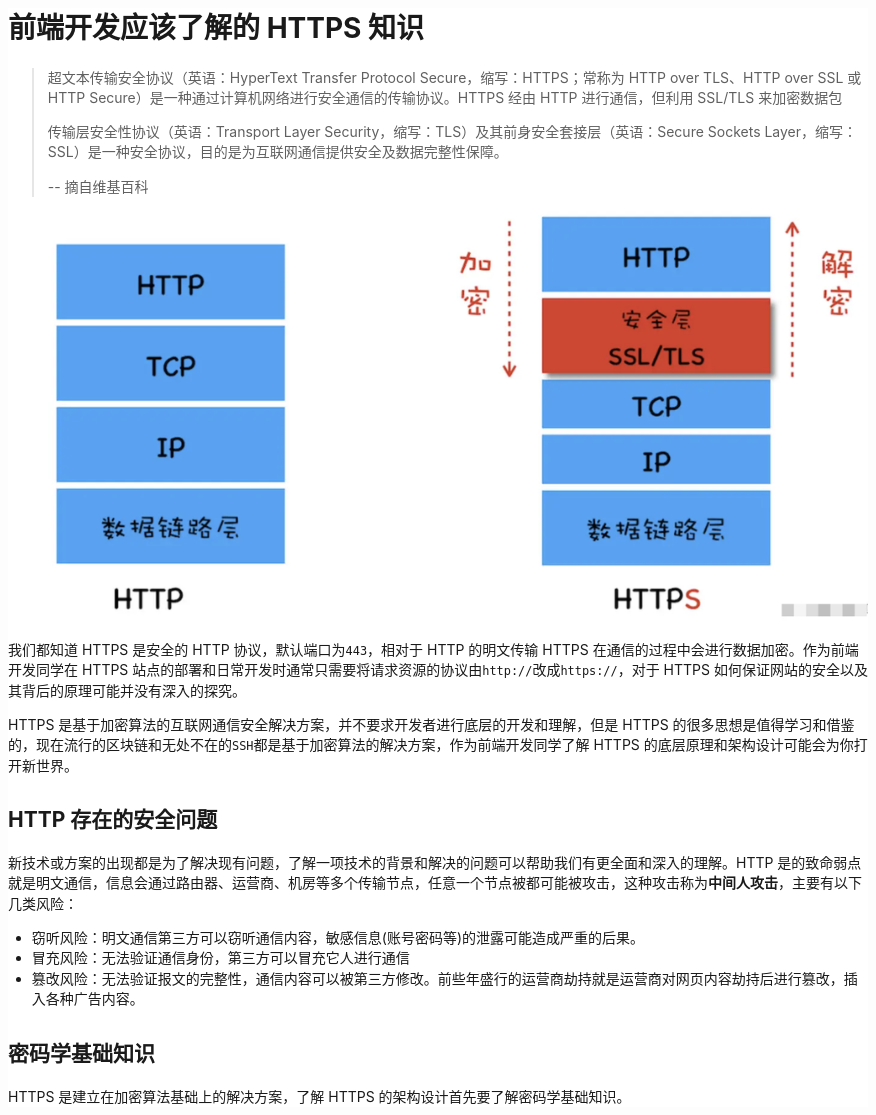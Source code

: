 # 前端开发应该了解的 HTTPS 知识

> 超文本传输安全协议（英语：HyperText Transfer Protocol Secure，缩写：HTTPS；常称为 HTTP over TLS、HTTP over SSL 或 HTTP Secure）是一种通过计算机网络进行安全通信的传输协议。HTTPS 经由 HTTP 进行通信，但利用 SSL/TLS 来加密数据包
>
> 传输层安全性协议（英语：Transport Layer Security，缩写：TLS）及其前身安全套接层（英语：Secure Sockets Layer，缩写：SSL）是一种安全协议，目的是为互联网通信提供安全及数据完整性保障。
>
> -- 摘自维基百科

![HTTPS](../../../assets/images/network/https-level.png)

我们都知道 HTTPS 是安全的 HTTP 协议，默认端口为`443`，相对于 HTTP 的明文传输 HTTPS 在通信的过程中会进行数据加密。作为前端开发同学在 HTTPS 站点的部署和日常开发时通常只需要将请求资源的协议由`http://`改成`https://`，对于 HTTPS 如何保证网站的安全以及其背后的原理可能并没有深入的探究。

HTTPS 是基于加密算法的互联网通信安全解决方案，并不要求开发者进行底层的开发和理解，但是 HTTPS 的很多思想是值得学习和借鉴的，现在流行的区块链和无处不在的`SSH`都是基于加密算法的解决方案，作为前端开发同学了解 HTTPS 的底层原理和架构设计可能会为你打开新世界。

## HTTP 存在的安全问题

新技术或方案的出现都是为了解决现有问题，了解一项技术的背景和解决的问题可以帮助我们有更全面和深入的理解。HTTP 是的致命弱点就是明文通信，信息会通过路由器、运营商、机房等多个传输节点，任意一个节点被都可能被攻击，这种攻击称为**中间人攻击**，主要有以下几类风险：

- 窃听风险：明文通信第三方可以窃听通信内容，敏感信息(账号密码等)的泄露可能造成严重的后果。
- 冒充风险：无法验证通信身份，第三方可以冒充它人进行通信
- 篡改风险：无法验证报文的完整性，通信内容可以被第三方修改。前些年盛行的运营商劫持就是运营商对网页内容劫持后进行篡改，插入各种广告内容。

## 密码学基础知识

HTTPS 是建立在加密算法基础上的解决方案，了解 HTTPS 的架构设计首先要了解密码学基础知识。
